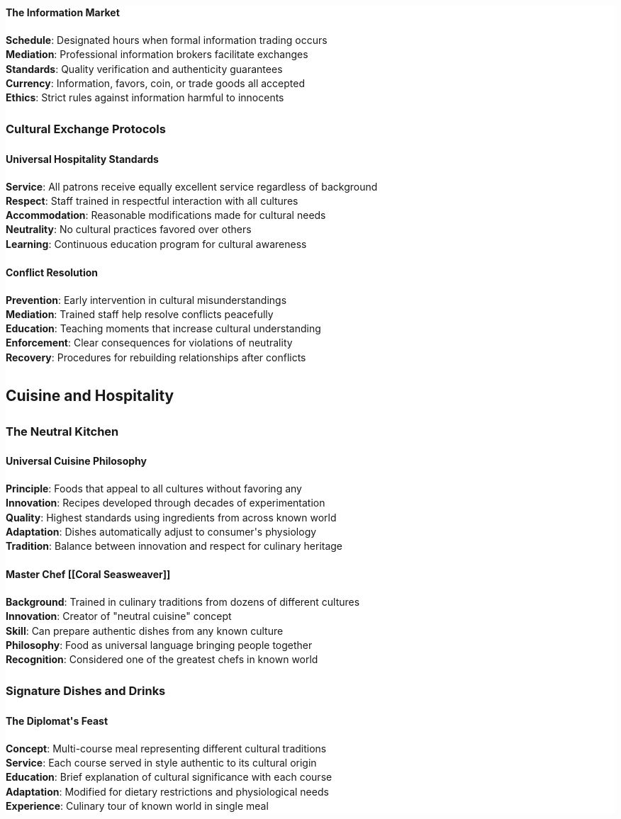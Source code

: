 #### The Information Market
**Schedule**: Designated hours when formal information trading occurs  
**Mediation**: Professional information brokers facilitate exchanges  
**Standards**: Quality verification and authenticity guarantees  
**Currency**: Information, favors, coin, or trade goods all accepted  
**Ethics**: Strict rules against information harmful to innocents

### Cultural Exchange Protocols

#### Universal Hospitality Standards
**Service**: All patrons receive equally excellent service regardless of background  
**Respect**: Staff trained in respectful interaction with all cultures  
**Accommodation**: Reasonable modifications made for cultural needs  
**Neutrality**: No cultural practices favored over others  
**Learning**: Continuous education program for cultural awareness

#### Conflict Resolution
**Prevention**: Early intervention in cultural misunderstandings  
**Mediation**: Trained staff help resolve conflicts peacefully  
**Education**: Teaching moments that increase cultural understanding  
**Enforcement**: Clear consequences for violations of neutrality  
**Recovery**: Procedures for rebuilding relationships after conflicts

## Cuisine and Hospitality

### The Neutral Kitchen

#### Universal Cuisine Philosophy
**Principle**: Foods that appeal to all cultures without favoring any  
**Innovation**: Recipes developed through decades of experimentation  
**Quality**: Highest standards using ingredients from across known world  
**Adaptation**: Dishes automatically adjust to consumer's physiology  
**Tradition**: Balance between innovation and respect for culinary heritage

#### Master Chef [[Coral Seasweaver]]
**Background**: Trained in culinary traditions from dozens of different cultures  
**Innovation**: Creator of "neutral cuisine" concept  
**Skill**: Can prepare authentic dishes from any known culture  
**Philosophy**: Food as universal language bringing people together  
**Recognition**: Considered one of the greatest chefs in known world

### Signature Dishes and Drinks

#### The Diplomat's Feast
**Concept**: Multi-course meal representing different cultural traditions  
**Service**: Each course served in style authentic to its cultural origin  
**Education**: Brief explanation of cultural significance with each course  
**Adaptation**: Modified for dietary restrictions and physiological needs  
**Experience**: Culinary tour of known world in single meal
